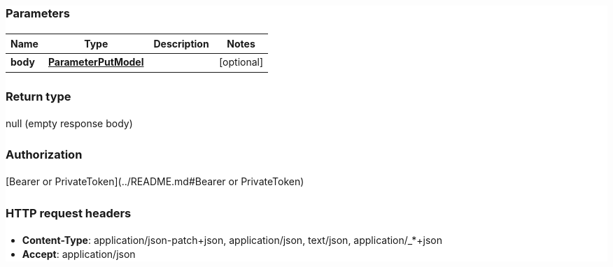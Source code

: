### Parameters

Name | Type | Description  | Notes
------------- | ------------- | ------------- | -------------
 **body** | [**ParameterPutModel**](ParameterPutModel.md)|  | [optional]

### Return type

null (empty response body)

### Authorization

[Bearer or PrivateToken](../README.md#Bearer or PrivateToken)

### HTTP request headers

 - **Content-Type**: application/json-patch+json, application/json, text/json, application/_*+json
 - **Accept**: application/json

